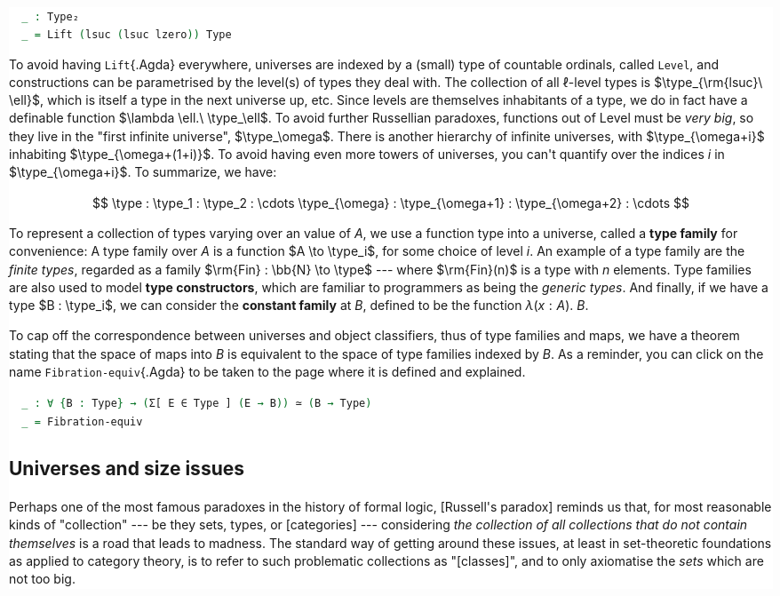 ```agda
  _ : Type₂
  _ = Lift (lsuc (lsuc lzero)) Type
```

To avoid having `Lift`{.Agda} everywhere, universes are indexed by a
(small) type of countable ordinals, called `Level`, and constructions
can be parametrised by the level(s) of types they deal with. The
collection of all $\ell$-level types is $\type_{\rm{lsuc}\ \ell}$, which
is itself a type in the next universe up, etc. Since levels are
themselves inhabitants of a type, we do in fact have a definable
function $\lambda \ell.\ \type_\ell$. To avoid further Russellian
paradoxes, functions out of Level must be _very big_, so they live in
the "first infinite universe", $\type_\omega$. There is another hierarchy
of infinite universes, with $\type_{\omega+i}$ inhabiting
$\type_{\omega+(1+i)}$. To avoid having even more towers of universes, you
can't quantify over the indices $i$ in $\type_{\omega+i}$. To summarize,
we have:

$$
\type : \type_1 : \type_2 : \cdots \type_{\omega} : \type_{\omega+1} : \type_{\omega+2} : \cdots
$$

To represent a collection of types varying over an value of $A$, we use
a function type into a universe, called a **type family** for
convenience: A type family over $A$ is a function $A \to \type_i$, for
some choice of level $i$. An example of a type family are the _finite
types_, regarded as a family $\rm{Fin} : \bb{N} \to \type$ --- where
$\rm{Fin}(n)$ is a type with $n$ elements. Type families are also used
to model **type constructors**, which are familiar to programmers as
being the _generic types_. And finally, if we have a type $B : \type_i$,
we can consider the **constant family** at $B$, defined to be the
function $\lambda (x : A).\ B$.

To cap off the correspondence between universes and object classifiers,
thus of type families and maps, we have a theorem stating that the space
of maps into $B$ is equivalent to the space of type families indexed by
$B$. As a reminder, you can click on the name `Fibration-equiv`{.Agda}
to be taken to the page where it is defined and explained.

```agda
  _ : ∀ {B : Type} → (Σ[ E ∈ Type ] (E → B)) ≃ (B → Type)
  _ = Fibration-equiv
```

## Universes and size issues

Perhaps one of the most famous paradoxes in the history of formal logic,
[Russell's paradox] reminds us that, for most reasonable kinds of
"collection" --- be they sets, types, or [categories] --- considering
_the collection of all collections that do not contain themselves_ is a
road that leads to madness. The standard way of getting around these
issues, at least in set-theoretic foundations as applied to category
theory, is to refer to such problematic collections as "[classes]", and to
only axiomatise the _sets_ which are not too big.


[`1Lab.Path`]: 1Lab.Path.html
[`1Lab.Univalence`]: 1Lab.Univalence.html
[^allgroups]: As usual, we do not have a type of _all_ groups. Instead,
[^betaredex]: Consequently, a term of the form $(\lambda x.\ e) e'$ is
[^newoldlang]: A survey paper of POPL proceedings by Guy L. Steele
[click here]: #universes-internally
[^points]: **Solution**: Recall what it means for a map to be injective
[^hprops]: In some foundational systems --- including HoTT, the one we
[^subobjclass]: Let me make this more precise. In any (univalent)
[here]: 1Lab.Counterexamples.Russell.html
[classes]: https://ncatlab.org/nlab/show/proper+class
[von Neumann universe]: https://en.wikipedia.org/wiki/Von_Neumann_universe
[Russell's paradox]: 1Lab.Counterexamples.Russell.html
[categories]: Cat.Base.html
[strict]: Cat.Instances.StrictCat.html
[^deceq]: _Discreteness_, type-theoretically, has to do with whether we